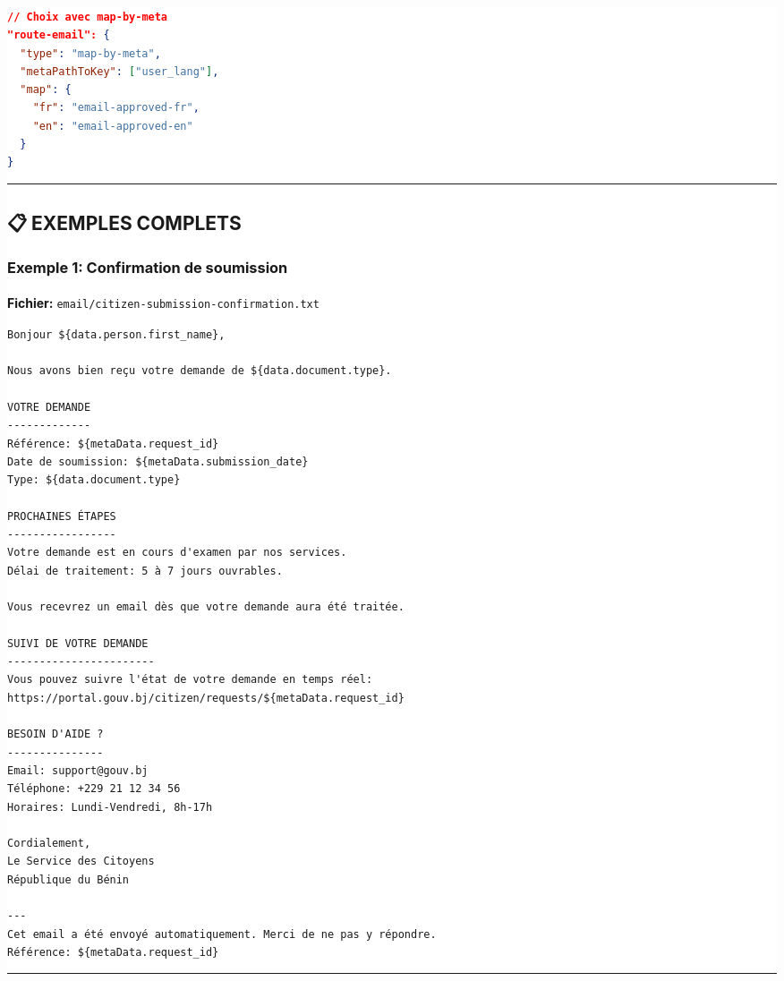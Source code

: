 ```json
// Choix avec map-by-meta
"route-email": {
  "type": "map-by-meta",
  "metaPathToKey": ["user_lang"],
  "map": {
    "fr": "email-approved-fr",
    "en": "email-approved-en"
  }
}
```

---

## 📋 EXEMPLES COMPLETS

### Exemple 1: Confirmation de soumission

**Fichier:** `email/citizen-submission-confirmation.txt`

```
Bonjour ${data.person.first_name},

Nous avons bien reçu votre demande de ${data.document.type}.

VOTRE DEMANDE
-------------
Référence: ${metaData.request_id}
Date de soumission: ${metaData.submission_date}
Type: ${data.document.type}

PROCHAINES ÉTAPES
-----------------
Votre demande est en cours d'examen par nos services.
Délai de traitement: 5 à 7 jours ouvrables.

Vous recevrez un email dès que votre demande aura été traitée.

SUIVI DE VOTRE DEMANDE
-----------------------
Vous pouvez suivre l'état de votre demande en temps réel:
https://portal.gouv.bj/citizen/requests/${metaData.request_id}

BESOIN D'AIDE ?
---------------
Email: support@gouv.bj
Téléphone: +229 21 12 34 56
Horaires: Lundi-Vendredi, 8h-17h

Cordialement,
Le Service des Citoyens
République du Bénin

---
Cet email a été envoyé automatiquement. Merci de ne pas y répondre.
Référence: ${metaData.request_id}
```

---